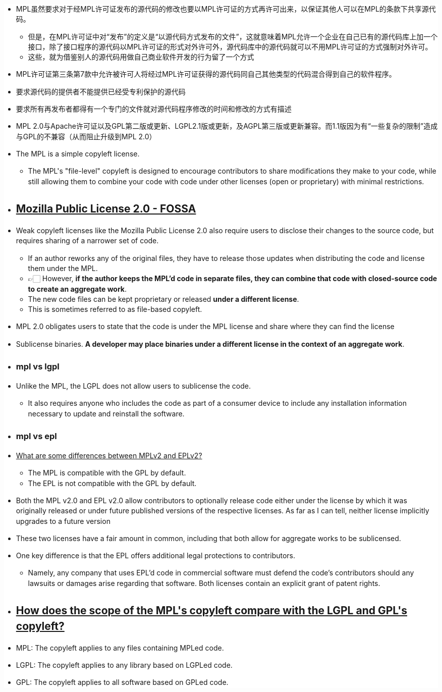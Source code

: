 - MPL虽然要求对于经MPL许可证发布的源代码的修改也要以MPL许可证的方式再许可出来，以保证其他人可以在MPL的条款下共享源代码。
  - 但是，在MPL许可证中对“发布”的定义是“以源代码方式发布的文件”，这就意味着MPL允许一个企业在自己已有的源代码库上加一个接口，除了接口程序的源代码以MPL许可证的形式对外许可外，源代码库中的源代码就可以不用MPL许可证的方式强制对外许可。
  - 这些，就为借鉴别人的源代码用做自己商业软件开发的行为留了一个方式
- MPL许可证第三条第7款中允许被许可人将经过MPL许可证获得的源代码同自己其他类型的代码混合得到自己的软件程序。
- 要求源代码的提供者不能提供已经受专利保护的源代码
- 要求所有再发布者都得有一个专门的文件就对源代码程序修改的时间和修改的方式有描述
- MPL 2.0与Apache许可证以及GPL第二版或更新、LGPL2.1版或更新，及AGPL第三版或更新兼容。而1.1版因为有“一些复杂的限制”造成与GPL的不兼容（从而阻止升级到MPL 2.0）

- The MPL is a simple copyleft license. 
  - The MPL's "file-level" copyleft is designed to encourage contributors to share modifications they make to your code, while still allowing them to combine your code with code under other licenses (open or proprietary) with minimal restrictions.

- ## [Mozilla Public License 2.0 - FOSSA](https://fossa.com/blog/open-source-software-licenses-101-mozilla-public-license-2-0/)
- Weak copyleft licenses like the Mozilla Public License 2.0 also require users to disclose their changes to the source code, but requires sharing of a narrower set of code. 
  - If an author reworks any of the original files, they have to release those updates when distributing the code and license them under the MPL.
  - 👉🏻 However, **if the author keeps the MPL’d code in separate files, they can combine that code with closed-source code to create an aggregate work**. 
  - The new code files can be kept proprietary or released **under a different license**.
  - This is sometimes referred to as file-based copyleft.
- MPL 2.0 obligates users to state that the code is under the MPL license and share where they can find the license
- Sublicense binaries. **A developer may place binaries under a different license in the context of an aggregate work**.

- ### mpl vs lgpl
- Unlike the MPL, the LGPL does not allow users to sublicense the code. 
  - It also requires anyone who includes the code as part of a consumer device to include any installation information necessary to update and reinstall the software.

- ### mpl vs epl

- [What are some differences between MPLv2 and EPLv2?](https://opensource.stackexchange.com/questions/10860/what-are-some-differences-between-mplv2-and-eplv2)
  - The MPL is compatible with the GPL by default.
  - The EPL is not compatible with the GPL by default. 

- Both the MPL v2.0 and EPL v2.0 allow contributors to optionally release code either under the license by which it was originally released or under future published versions of the respective licenses. As far as I can tell, neither license implicitly upgrades to a future version

- These two licenses have a fair amount in common, including that both allow for aggregate works to be sublicensed. 
- One key difference is that the EPL offers additional legal protections to contributors.
  - Namely, any company that uses EPL’d code in commercial software must defend the code’s contributors should any lawsuits or damages arise regarding that software. Both licenses contain an explicit grant of patent rights.

- ## [How does the scope of the MPL's copyleft compare with the LGPL and GPL's copyleft?](https://www.mozilla.org/en-US/MPL/2.0/FAQ/)
- MPL: The copyleft applies to any files containing MPLed code.
- LGPL: The copyleft applies to any library based on LGPLed code.
- GPL: The copyleft applies to all software based on GPLed code.
